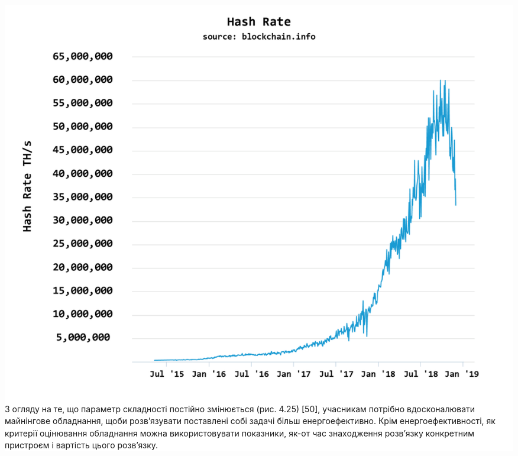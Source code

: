 ![Рисунок 4.24 – Графік зміни значення hash rate з плином часу](/resources/img/volume-1/4.2-mining-in-bitcoin/4.24-hashrate.png)

З огляду на те, що параметр складності постійно змінюється (рис. 4.25) [50], учасникам потрібно вдосконалювати майнінгове обладнання, щоби розв’язувати поставлені собі задачі більш енергоефективно. Крім енергоефективності, як критерії оцінювання обладнання можна використовувати показники, як-от час знаходження розв’язку конкретним пристроєм і вартість цього розв’язку.

